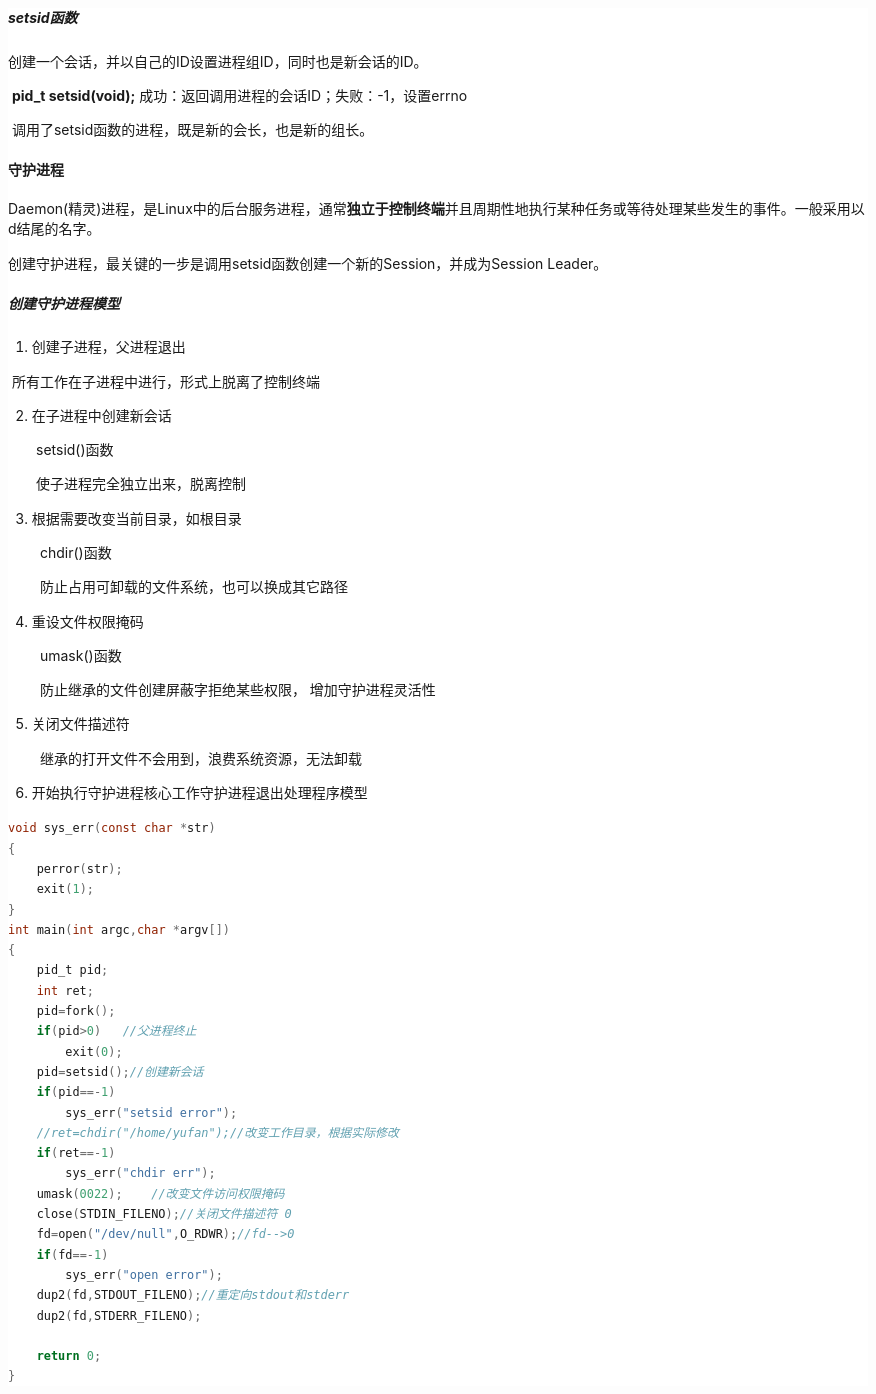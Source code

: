 ##### setsid函数

创建一个会话，并以自己的ID设置进程组ID，同时也是新会话的ID。

​     **pid_t setsid(void);** 成功：返回调用进程的会话ID；失败：-1，设置errno

​     调用了setsid函数的进程，既是新的会长，也是新的组长。

#### 守护进程

Daemon(精灵)进程，是Linux中的后台服务进程，通常**独立于控制终端**并且周期性地执行某种任务或等待处理某些发生的事件。一般采用以d结尾的名字。

创建守护进程，最关键的一步是调用setsid函数创建一个新的Session，并成为Session Leader。

##### 创建守护进程模型

1. 创建子进程，父进程退出

​		所有工作在子进程中进行，形式上脱离了控制终端

2. 在子进程中创建新会话

　　setsid()函数

　　使子进程完全独立出来，脱离控制

3. 根据需要改变当前目录，如根目录

　　 chdir()函数

　　 防止占用可卸载的文件系统，也可以换成其它路径

4. 重设文件权限掩码

　　  umask()函数

　　  防止继承的文件创建屏蔽字拒绝某些权限， 增加守护进程灵活性

5. 关闭文件描述符

　　   继承的打开文件不会用到，浪费系统资源，无法卸载

6. 开始执行守护进程核心工作守护进程退出处理程序模型                                                                                                                 

```c
void sys_err(const char *str)
{
    perror(str);
    exit(1);
}
int main(int argc,char *argv[])
{
    pid_t pid;
    int ret;
    pid=fork();
    if(pid>0)	//父进程终止
        exit(0);
    pid=setsid();//创建新会话
    if(pid==-1)
        sys_err("setsid error");
    //ret=chdir("/home/yufan");//改变工作目录，根据实际修改
    if(ret==-1)
        sys_err("chdir err");
    umask(0022);	//改变文件访问权限掩码
    close(STDIN_FILENO);//关闭文件描述符 0
    fd=open("/dev/null",O_RDWR);//fd-->0
    if(fd==-1)
        sys_err("open error");
    dup2(fd,STDOUT_FILENO);//重定向stdout和stderr
    dup2(fd,STDERR_FILENO);
    
    return 0;
}
```